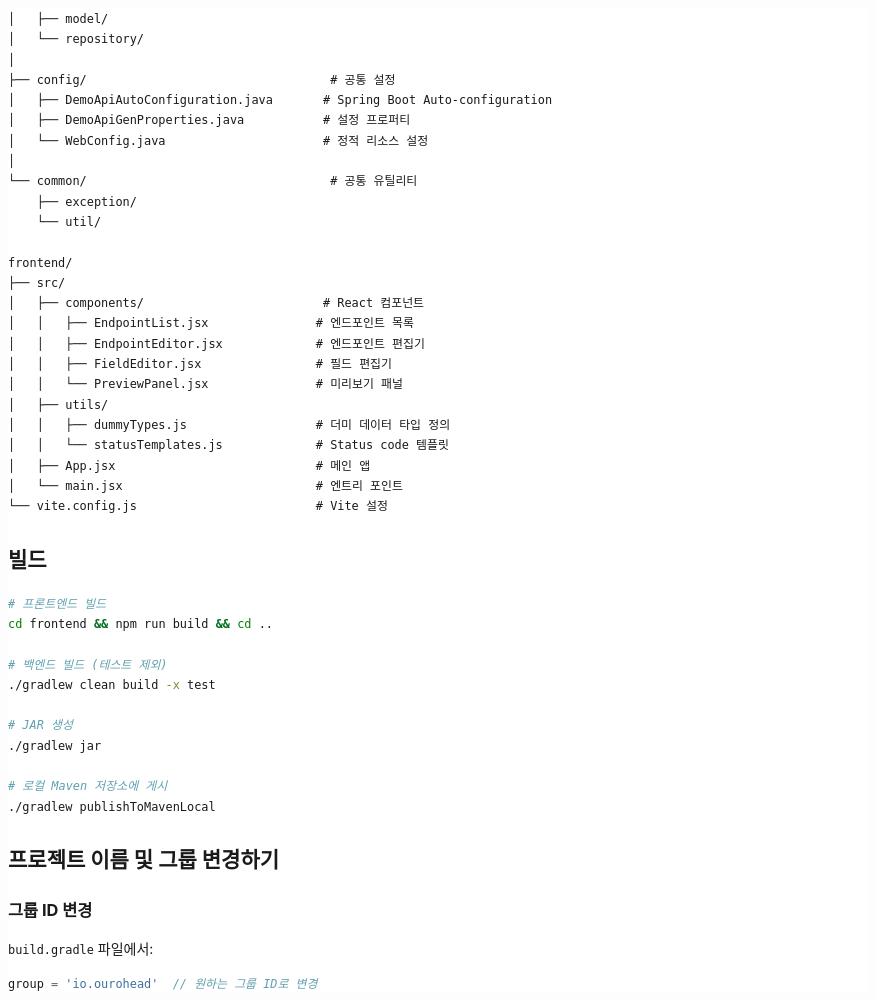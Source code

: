 ```
│   ├── model/
│   └── repository/
│
├── config/                                  # 공통 설정
│   ├── DemoApiAutoConfiguration.java       # Spring Boot Auto-configuration
│   ├── DemoApiGenProperties.java           # 설정 프로퍼티
│   └── WebConfig.java                      # 정적 리소스 설정
│
└── common/                                  # 공통 유틸리티
    ├── exception/
    └── util/

frontend/
├── src/
│   ├── components/                         # React 컴포넌트
│   │   ├── EndpointList.jsx               # 엔드포인트 목록
│   │   ├── EndpointEditor.jsx             # 엔드포인트 편집기
│   │   ├── FieldEditor.jsx                # 필드 편집기
│   │   └── PreviewPanel.jsx               # 미리보기 패널
│   ├── utils/
│   │   ├── dummyTypes.js                  # 더미 데이터 타입 정의
│   │   └── statusTemplates.js             # Status code 템플릿
│   ├── App.jsx                            # 메인 앱
│   └── main.jsx                           # 엔트리 포인트
└── vite.config.js                         # Vite 설정
```

## 빌드

```bash
# 프론트엔드 빌드
cd frontend && npm run build && cd ..

# 백엔드 빌드 (테스트 제외)
./gradlew clean build -x test

# JAR 생성
./gradlew jar

# 로컬 Maven 저장소에 게시
./gradlew publishToMavenLocal
```

## 프로젝트 이름 및 그룹 변경하기

### 그룹 ID 변경

`build.gradle` 파일에서:

```gradle
group = 'io.ourohead'  // 원하는 그룹 ID로 변경
```
